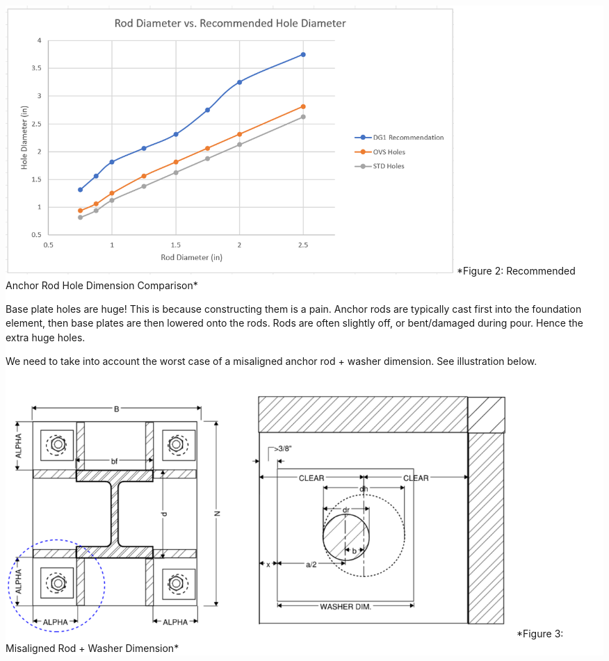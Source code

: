 <img src="/assets/img/blog/baseplate2.png" style="width:75%;"/>
*Figure 2: Recommended Anchor Rod Hole Dimension Comparison*

Base plate holes are huge! This is because constructing them is a pain. Anchor rods are typically cast first into the foundation element, then base plates are then lowered onto the rods. Rods are often slightly off, or bent/damaged during pour. Hence the extra huge holes. 

We need to take into account the worst case of a misaligned anchor rod + washer dimension. See illustration below.

<img src="/assets/img/blog/baseplate4.png" style="width:85%;"/>
*Figure 3: Misaligned Rod + Washer Dimension*
